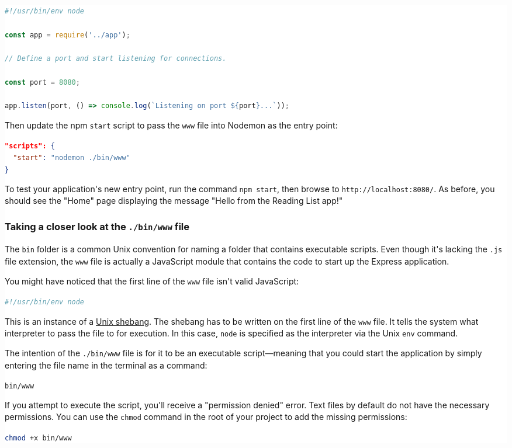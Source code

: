 ```js
#!/usr/bin/env node

const app = require('../app');

// Define a port and start listening for connections.

const port = 8080;

app.listen(port, () => console.log(`Listening on port ${port}...`));
```

Then update the npm `start` script to pass the `www` file into Nodemon as the
entry point:

```json
"scripts": {
  "start": "nodemon ./bin/www"
}
```

To test your application's new entry point, run the command `npm start`, then
browse to `http://localhost:8080/`. As before, you should see the "Home" page
displaying the message "Hello from the Reading List app!"

### Taking a closer look at the `./bin/www` file

The `bin` folder is a common Unix convention for naming a folder that contains
executable scripts. Even though it's lacking the `.js` file extension, the `www`
file is actually a JavaScript module that contains the code to start up the
Express application.

You might have noticed that the first line of the `www` file isn't valid
JavaScript:

```js
#!/usr/bin/env node
```

This is an instance of a [Unix shebang][wikipedia shebang]. The shebang has to 
be written on the first line of the `www` file. It tells the system what 
interpreter to pass the file to for execution. In this case, `node` is specified 
as the interpreter via the Unix `env` command.

The intention of the `./bin/www` file is for it to be an executable
script—meaning that you could start the application by simply entering the file
name in the terminal as a command:

```sh
bin/www
``` 

If you attempt to execute the script, you'll receive a "permission denied"
error. Text files by default do not have the necessary permissions. You can use
the `chmod` command in the root of your project to add the missing permissions:

```sh
chmod +x bin/www
```


[github node gitignore]: https://github.com/github/gitignore/blob/master/Node.gitignore
[wikipedia shebang]: https://en.wikipedia.org/wiki/Shebang_(Unix)
[vs code launch configurations]: https://code.visualstudio.com/docs/editor/debugging#_launch-configurations
[bootstrap starter template]: https://getbootstrap.com/docs/4.4/getting-started/introduction/#starter-template